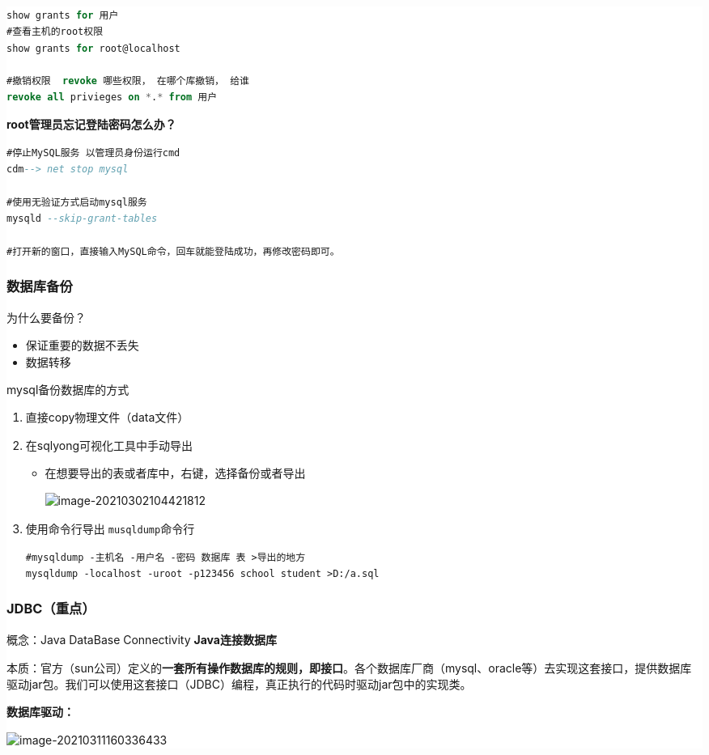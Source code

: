 ```sql
show grants for 用户
#查看主机的root权限
show grants for root@localhost

#撤销权限  revoke 哪些权限， 在哪个库撤销， 给谁
revoke all privieges on *.* from 用户
```

**root管理员忘记登陆密码怎么办？**

```sql
#停止MySQL服务 以管理员身份运行cmd
cdm--> net stop mysql

#使用无验证方式启动mysql服务
mysqld --skip-grant-tables

#打开新的窗口，直接输入MySQL命令，回车就能登陆成功，再修改密码即可。
```

### 数据库备份

为什么要备份？

- 保证重要的数据不丢失
- 数据转移

mysql备份数据库的方式

1. 直接copy物理文件（data文件）

2. 在sqlyong可视化工具中手动导出

   - 在想要导出的表或者库中，右键，选择备份或者导出

     ![image-20210302104421812](C:\Users\87766\AppData\Roaming\Typora\typora-user-images\image-20210302104421812.png)

3. 使用命令行导出 `musqldump`命令行

   ```xml
   #mysqldump -主机名 -用户名 -密码 数据库 表 >导出的地方
   mysqldump -localhost -uroot -p123456 school student >D:/a.sql
   ```




### JDBC（重点）

概念：Java DataBase Connectivity  **Java连接数据库**

本质：官方（sun公司）定义的**一套所有操作数据库的规则，即接口**。各个数据库厂商（mysql、oracle等）去实现这套接口，提供数据库驱动jar包。我们可以使用这套接口（JDBC）编程，真正执行的代码时驱动jar包中的实现类。

**数据库驱动：**

![image-20210311160336433](C:\Users\87766\AppData\Roaming\Typora\typora-user-images\image-20210311160336433.png)
